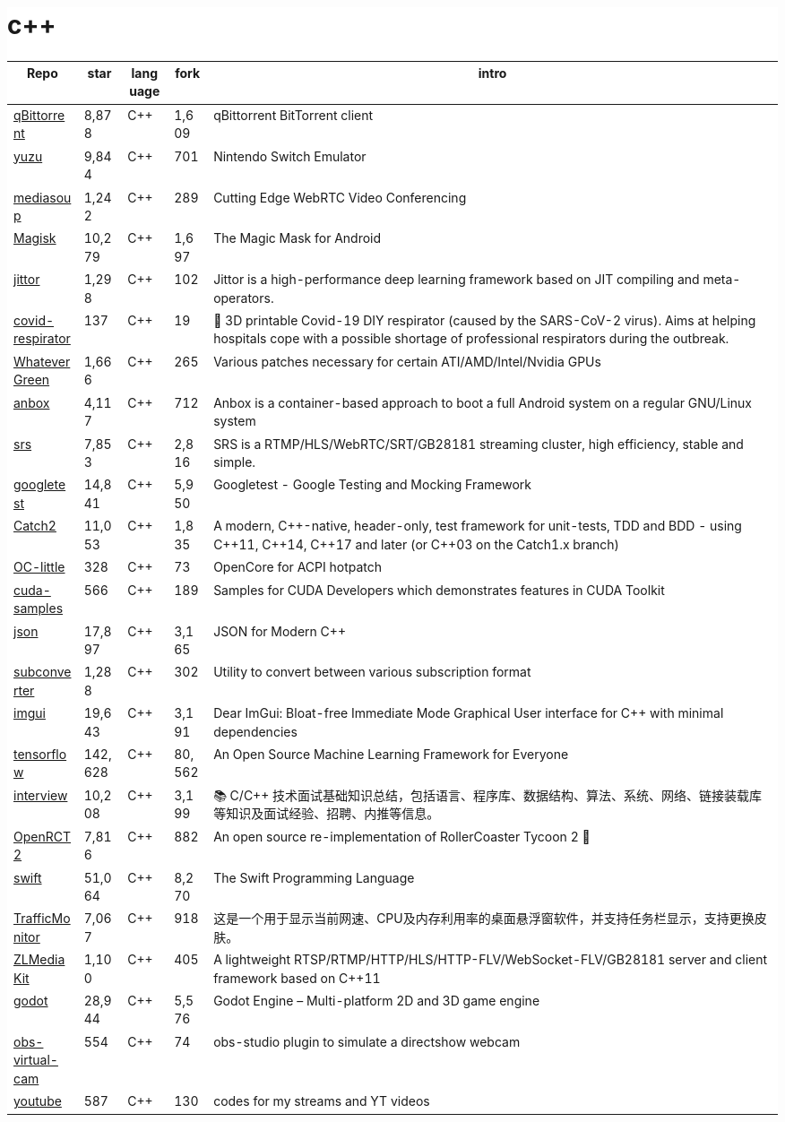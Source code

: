 
# c++

Repo|star|language|fork|intro
-|-|-|-|-
[qBittorrent](https://github.com/qbittorrent/qBittorrent)|8,878|C++|1,609|qBittorrent BitTorrent client
[yuzu](https://github.com/yuzu-emu/yuzu)|9,844|C++|701|Nintendo Switch Emulator
[mediasoup](https://github.com/versatica/mediasoup)|1,242|C++|289|Cutting Edge WebRTC Video Conferencing
[Magisk](https://github.com/topjohnwu/Magisk)|10,279|C++|1,697|The Magic Mask for Android
[jittor](https://github.com/Jittor/jittor)|1,298|C++|102|Jittor is a high-performance deep learning framework based on JIT compiling and meta-operators.
[covid-respirator](https://github.com/covid-response-projects/covid-respirator)|137|C++|19|🦠 3D printable Covid-19 DIY respirator (caused by the SARS-CoV-2 virus). Aims at helping hospitals cope with a possible shortage of professional respirators during the outbreak.
[WhateverGreen](https://github.com/acidanthera/WhateverGreen)|1,666|C++|265|Various patches necessary for certain ATI/AMD/Intel/Nvidia GPUs
[anbox](https://github.com/anbox/anbox)|4,117|C++|712|Anbox is a container-based approach to boot a full Android system on a regular GNU/Linux system
[srs](https://github.com/ossrs/srs)|7,853|C++|2,816|SRS is a RTMP/HLS/WebRTC/SRT/GB28181 streaming cluster, high efficiency, stable and simple.
[googletest](https://github.com/google/googletest)|14,841|C++|5,950|Googletest - Google Testing and Mocking Framework
[Catch2](https://github.com/catchorg/Catch2)|11,053|C++|1,835|A modern, C++-native, header-only, test framework for unit-tests, TDD and BDD - using C++11, C++14, C++17 and later (or C++03 on the Catch1.x branch)
[OC-little](https://github.com/daliansky/OC-little)|328|C++|73|OpenCore for ACPI hotpatch
[cuda-samples](https://github.com/NVIDIA/cuda-samples)|566|C++|189|Samples for CUDA Developers which demonstrates features in CUDA Toolkit
[json](https://github.com/nlohmann/json)|17,897|C++|3,165|JSON for Modern C++
[subconverter](https://github.com/tindy2013/subconverter)|1,288|C++|302|Utility to convert between various subscription format
[imgui](https://github.com/ocornut/imgui)|19,643|C++|3,191|Dear ImGui: Bloat-free Immediate Mode Graphical User interface for C++ with minimal dependencies
[tensorflow](https://github.com/tensorflow/tensorflow)|142,628|C++|80,562|An Open Source Machine Learning Framework for Everyone
[interview](https://github.com/huihut/interview)|10,208|C++|3,199|📚 C/C++ 技术面试基础知识总结，包括语言、程序库、数据结构、算法、系统、网络、链接装载库等知识及面试经验、招聘、内推等信息。
[OpenRCT2](https://github.com/OpenRCT2/OpenRCT2)|7,816|C++|882|An open source re-implementation of RollerCoaster Tycoon 2 🎢
[swift](https://github.com/apple/swift)|51,064|C++|8,270|The Swift Programming Language
[TrafficMonitor](https://github.com/zhongyang219/TrafficMonitor)|7,067|C++|918|这是一个用于显示当前网速、CPU及内存利用率的桌面悬浮窗软件，并支持任务栏显示，支持更换皮肤。
[ZLMediaKit](https://github.com/xiongziliang/ZLMediaKit)|1,100|C++|405|A lightweight RTSP/RTMP/HTTP/HLS/HTTP-FLV/WebSocket-FLV/GB28181 server and client framework based on C++11
[godot](https://github.com/godotengine/godot)|28,944|C++|5,576|Godot Engine – Multi-platform 2D and 3D game engine
[obs-virtual-cam](https://github.com/CatxFish/obs-virtual-cam)|554|C++|74|obs-studio plugin to simulate a directshow webcam
[youtube](https://github.com/Errichto/youtube)|587|C++|130|codes for my streams and YT videos
